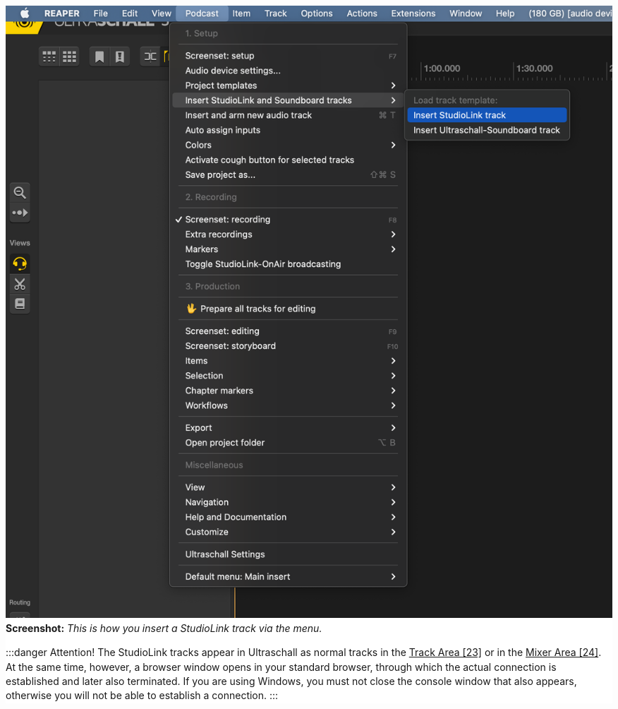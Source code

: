  ![insert-new-studiolink-track](https://raw.githubusercontent.com/Ultraschall/ultraschall-manual/main/assets/images/Aufnahme/studiolink_insert_track.png) **Screenshot:** *This is how you insert a StudioLink track via the menu.*

:::danger Attention!
The StudioLink tracks appear in Ultraschall as normal tracks in the [Track Area [23]](GUI-overview#area-workspaceew) or in the [Mixer Area [24]](GUI-overview#area-workspace). At the same time, however, a browser window opens in your standard browser, through which the actual connection is established and later also terminated. If you are using Windows, you must not close the console window that also appears, otherwise you will not be able to establish a connection. 
:::
